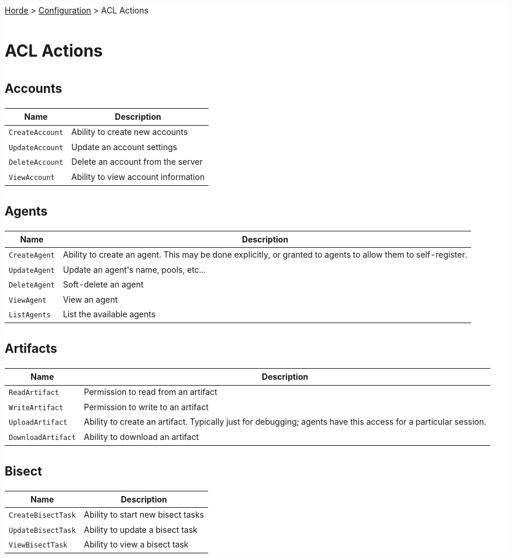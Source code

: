 [Horde](../../../README.md) > [Configuration](../../Config.md) > ACL Actions

# ACL Actions

## Accounts

| Name | Description |
| ---- | ----------- |
| `CreateAccount` | Ability to create new accounts |
| `UpdateAccount` | Update an account settings |
| `DeleteAccount` | Delete an account from the server |
| `ViewAccount` | Ability to view account information |

## Agents

| Name | Description |
| ---- | ----------- |
| `CreateAgent` | Ability to create an agent. This may be done explicitly, or granted to agents to allow them to self-register. |
| `UpdateAgent` | Update an agent's name, pools, etc... |
| `DeleteAgent` | Soft-delete an agent |
| `ViewAgent` | View an agent |
| `ListAgents` | List the available agents |

## Artifacts

| Name | Description |
| ---- | ----------- |
| `ReadArtifact` | Permission to read from an artifact |
| `WriteArtifact` | Permission to write to an artifact |
| `UploadArtifact` | Ability to create an artifact. Typically just for debugging; agents have this access for a particular session. |
| `DownloadArtifact` | Ability to download an artifact |

## Bisect

| Name | Description |
| ---- | ----------- |
| `CreateBisectTask` | Ability to start new bisect tasks |
| `UpdateBisectTask` | Ability to update a bisect task |
| `ViewBisectTask` | Ability to view a bisect task |
